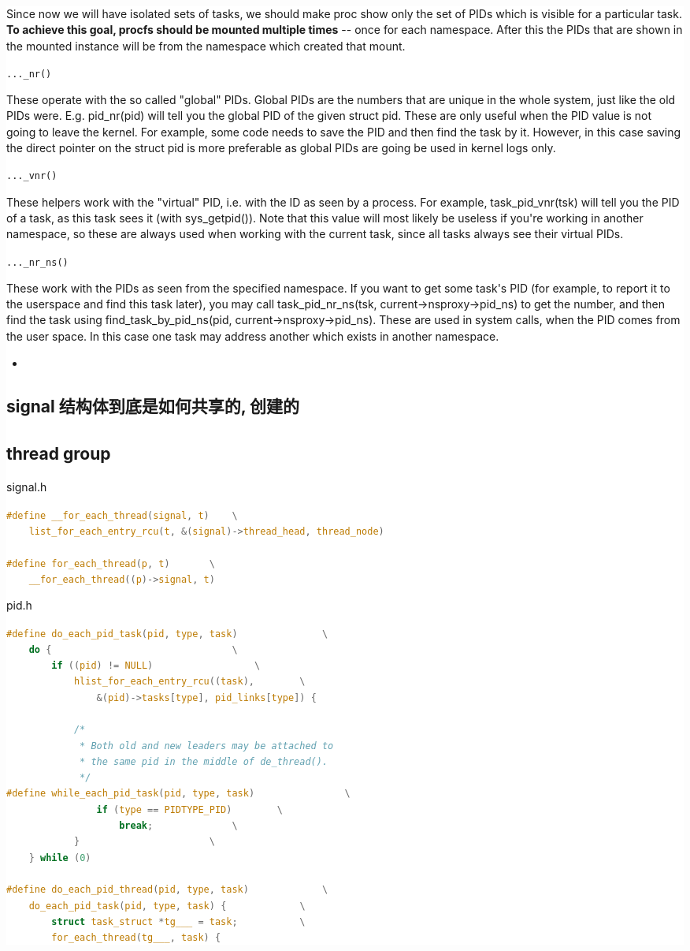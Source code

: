 Since now we will have isolated sets of tasks, we should make proc show only the set of PIDs which is visible for a particular task. **To achieve this goal, procfs should be mounted multiple times** -- once for each namespace. After this the PIDs that are shown in the mounted instance will be from the namespace which created that mount.

`..._nr()`

These operate with the so called "global" PIDs. Global PIDs are the numbers that are unique in the whole system, just like the old PIDs were. E.g. pid_nr(pid) will tell you the global PID of the given struct pid. These are only useful when the PID value is not going to leave the kernel. For example, some code needs to save the PID and then find the task by it. However, in this case saving the direct pointer on the struct pid is more preferable as global PIDs are going be used in kernel logs only.

`..._vnr()`

These helpers work with the "virtual" PID, i.e. with the ID as seen by a process. For example, task_pid_vnr(tsk) will tell you the PID of a task, as this task sees it (with sys_getpid()). Note that this value will most likely be useless if you're working in another namespace, so these are always used when working with the current task, since all tasks always see their virtual PIDs.

`..._nr_ns()`

These work with the PIDs as seen from the specified namespace. If you want to get some task's PID (for example, to report it to the userspace and find this task later), you may call task_pid_nr_ns(tsk, current->nsproxy->pid_ns) to get the number, and then find the task using find_task_by_pid_ns(pid, current->nsproxy->pid_ns). These are used in system calls, when the PID comes from the user space. In this case one task may address another which exists in another namespace.

- [](https://stackoverflow.com/questions/26779416/what-is-the-relation-between-task-struct-and-pid-namespace)

## signal 结构体到底是如何共享的, 创建的

## thread group

signal.h
```c
#define __for_each_thread(signal, t)	\
	list_for_each_entry_rcu(t, &(signal)->thread_head, thread_node)

#define for_each_thread(p, t)		\
	__for_each_thread((p)->signal, t)
```

pid.h
```c
#define do_each_pid_task(pid, type, task)				\
	do {								\
		if ((pid) != NULL)					\
			hlist_for_each_entry_rcu((task),		\
				&(pid)->tasks[type], pid_links[type]) {

			/*
			 * Both old and new leaders may be attached to
			 * the same pid in the middle of de_thread().
			 */
#define while_each_pid_task(pid, type, task)				\
				if (type == PIDTYPE_PID)		\
					break;				\
			}						\
	} while (0)

#define do_each_pid_thread(pid, type, task)				\
	do_each_pid_task(pid, type, task) {				\
		struct task_struct *tg___ = task;			\
		for_each_thread(tg___, task) {
```